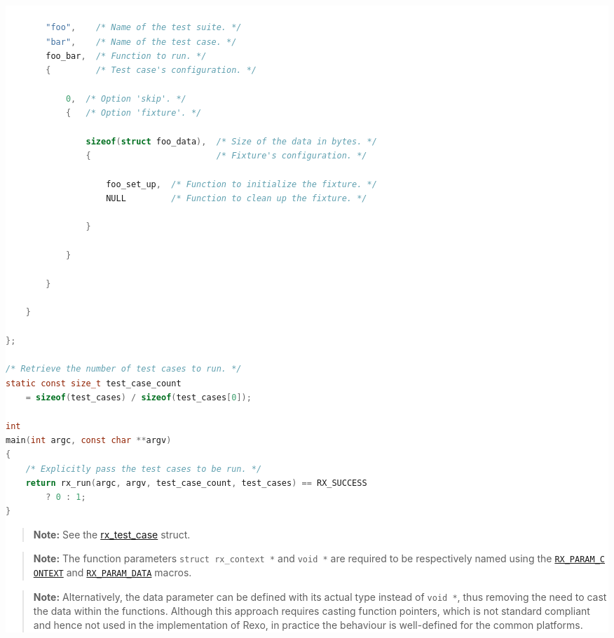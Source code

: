 ```c

        "foo",    /* Name of the test suite. */
        "bar",    /* Name of the test case. */
        foo_bar,  /* Function to run. */
        {         /* Test case's configuration. */

            0,  /* Option 'skip'. */
            {   /* Option 'fixture'. */

                sizeof(struct foo_data),  /* Size of the data in bytes. */
                {                         /* Fixture's configuration. */

                    foo_set_up,  /* Function to initialize the fixture. */
                    NULL         /* Function to clean up the fixture. */

                }

            }

        }

    }

};

/* Retrieve the number of test cases to run. */
static const size_t test_case_count
    = sizeof(test_cases) / sizeof(test_cases[0]);

int
main(int argc, const char **argv)
{
    /* Explicitly pass the test cases to be run. */
    return rx_run(argc, argv, test_case_count, test_cases) == RX_SUCCESS
        ? 0 : 1;
}
```

> **Note:** See the [rx_test_case][struct-rx_test_case] struct.

> **Note:** The function parameters `struct rx_context *` and `void *`
> are required to be respectively named using
> the [`RX_PARAM_CONTEXT`][macro-rx_param_context] and
> [`RX_PARAM_DATA`][macro-rx_param_data] macros.

> **Note:** Alternatively, the data parameter can be defined with its actual
> type instead of `void *`, thus removing the need to cast the data within
> the functions. Although this approach requires casting function pointers,
> which is not standard compliant and hence not used in the implementation
> of Rexo, in practice the behaviour is well-defined for the common platforms.


[assertion-macros]: ./reference/assertions.md
[compile-time-config]: ./compile-time-configuration.md
[framework]: ./reference/framework.md


[fn-rx_run]: ./reference/runner.md#rx_run
[macro-rx_data]: ./reference/building-blocks.md#rx_data
[macro-rx_param_context]: ./reference/building-blocks.md#rx_param_context
[macro-rx_param_data]: ./reference/building-blocks.md#rx_param_data
[macro-rx_fixture]: ./reference/framework.md#rx_fixture
[macro-rx_test_case]: ./reference/framework.md#rx_test_case
[macro-rx_test_suite]: ./reference/framework.md#rx_test_suite
[struct-rx_test_case_config]: ./reference/building-blocks.md#rx_test_case_config
[struct-rx_test_case]: ./reference/building-blocks.md#rx_test_case